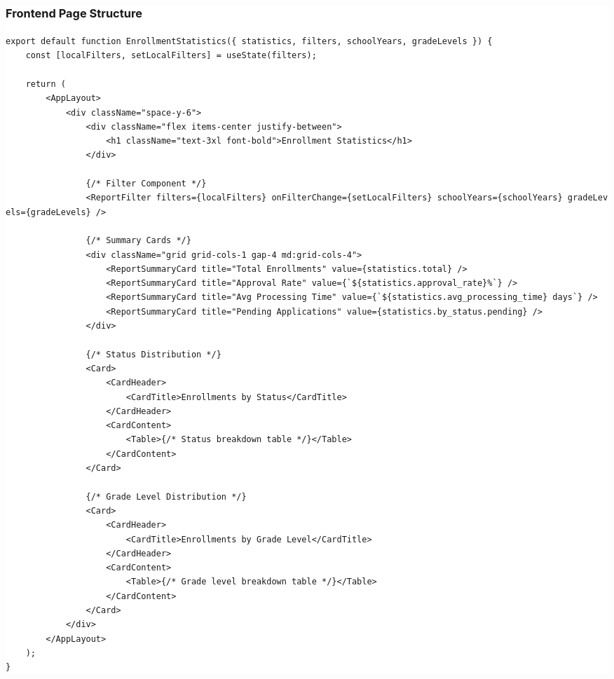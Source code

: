 ### Frontend Page Structure

```tsx
export default function EnrollmentStatistics({ statistics, filters, schoolYears, gradeLevels }) {
    const [localFilters, setLocalFilters] = useState(filters);

    return (
        <AppLayout>
            <div className="space-y-6">
                <div className="flex items-center justify-between">
                    <h1 className="text-3xl font-bold">Enrollment Statistics</h1>
                </div>

                {/* Filter Component */}
                <ReportFilter filters={localFilters} onFilterChange={setLocalFilters} schoolYears={schoolYears} gradeLevels={gradeLevels} />

                {/* Summary Cards */}
                <div className="grid grid-cols-1 gap-4 md:grid-cols-4">
                    <ReportSummaryCard title="Total Enrollments" value={statistics.total} />
                    <ReportSummaryCard title="Approval Rate" value={`${statistics.approval_rate}%`} />
                    <ReportSummaryCard title="Avg Processing Time" value={`${statistics.avg_processing_time} days`} />
                    <ReportSummaryCard title="Pending Applications" value={statistics.by_status.pending} />
                </div>

                {/* Status Distribution */}
                <Card>
                    <CardHeader>
                        <CardTitle>Enrollments by Status</CardTitle>
                    </CardHeader>
                    <CardContent>
                        <Table>{/* Status breakdown table */}</Table>
                    </CardContent>
                </Card>

                {/* Grade Level Distribution */}
                <Card>
                    <CardHeader>
                        <CardTitle>Enrollments by Grade Level</CardTitle>
                    </CardHeader>
                    <CardContent>
                        <Table>{/* Grade level breakdown table */}</Table>
                    </CardContent>
                </Card>
            </div>
        </AppLayout>
    );
}
```
